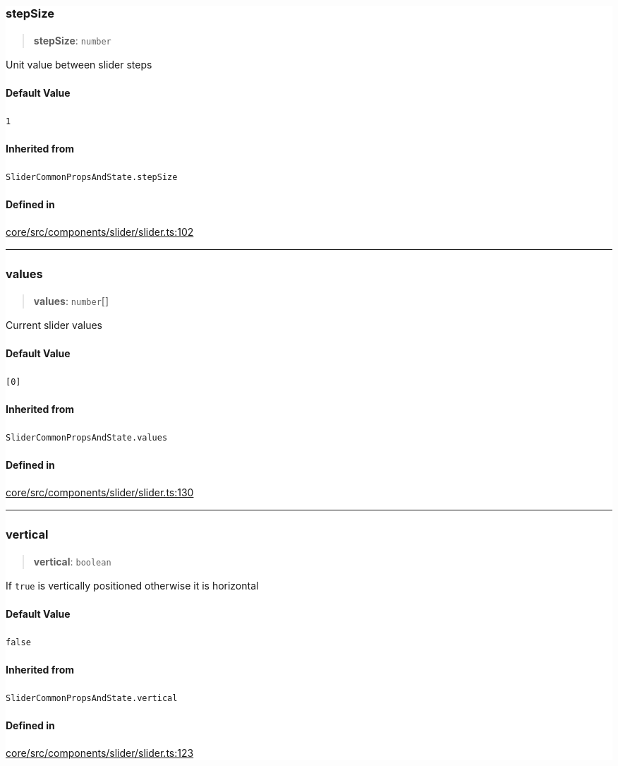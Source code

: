 ### stepSize

> **stepSize**: `number`

Unit value between slider steps

#### Default Value

`1`

#### Inherited from

`SliderCommonPropsAndState.stepSize`

#### Defined in

[core/src/components/slider/slider.ts:102](https://github.com/AmadeusITGroup/AgnosUI/blob/7b1962330e28f4d70b60d9b54575aab84007b5e7/core/src/components/slider/slider.ts#L102)

***

### values

> **values**: `number`[]

Current slider values

#### Default Value

`[0]`

#### Inherited from

`SliderCommonPropsAndState.values`

#### Defined in

[core/src/components/slider/slider.ts:130](https://github.com/AmadeusITGroup/AgnosUI/blob/7b1962330e28f4d70b60d9b54575aab84007b5e7/core/src/components/slider/slider.ts#L130)

***

### vertical

> **vertical**: `boolean`

If `true` is vertically positioned otherwise it is horizontal

#### Default Value

`false`

#### Inherited from

`SliderCommonPropsAndState.vertical`

#### Defined in

[core/src/components/slider/slider.ts:123](https://github.com/AmadeusITGroup/AgnosUI/blob/7b1962330e28f4d70b60d9b54575aab84007b5e7/core/src/components/slider/slider.ts#L123)
